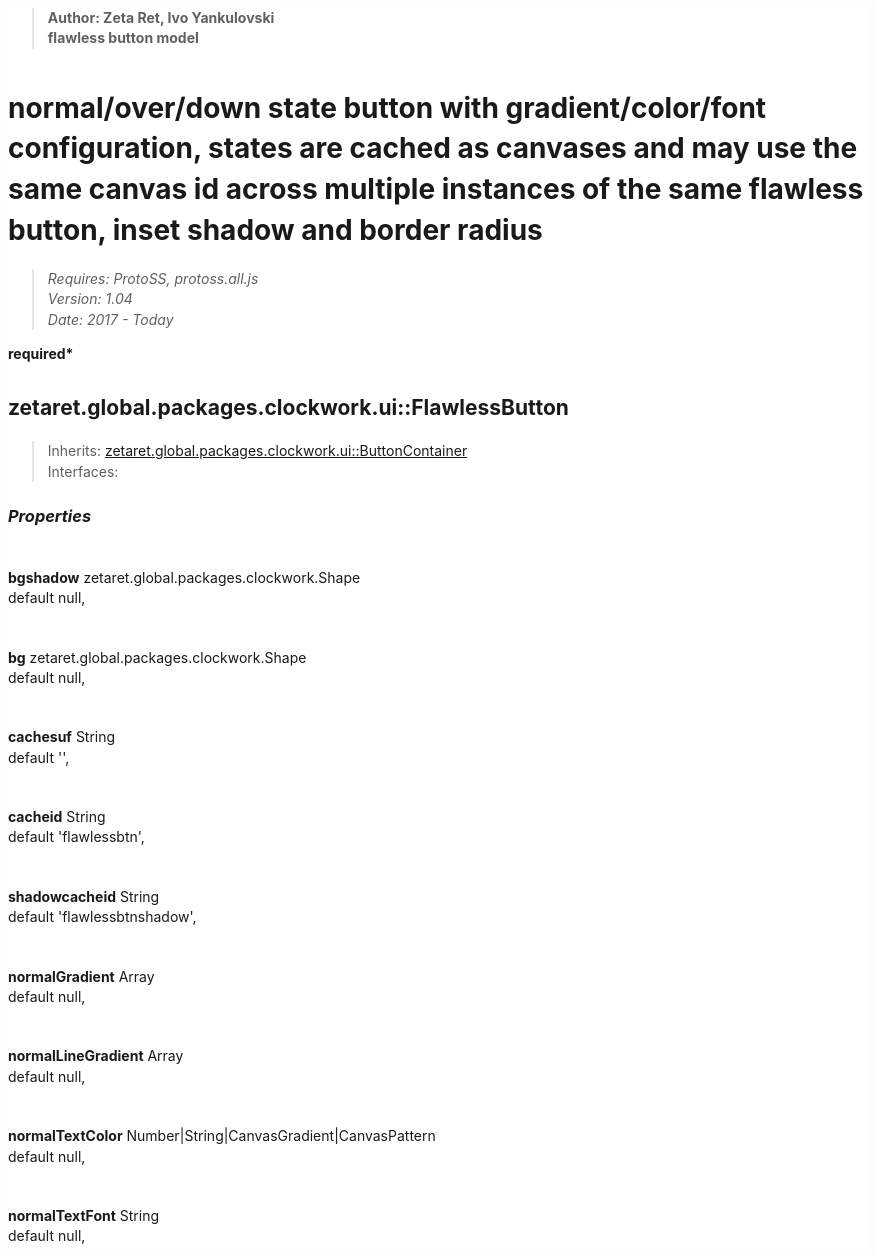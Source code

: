 > __Author: Zeta Ret, Ivo Yankulovski__  
> __flawless button model__  
# normal/over/down state button with gradient/color/font configuration, states are cached as canvases and may use the same canvas id across multiple instances of the same flawless button, inset shadow and border radius  
> *Requires: ProtoSS, protoss.all.js*  
> *Version: 1.04*  
> *Date: 2017 - Today*  

__required*__

## zetaret.global.packages.clockwork.ui::FlawlessButton  
> Inherits: [zetaret.global.packages.clockwork.ui::ButtonContainer](ButtonContainer.md)  
> Interfaces:   

### *Properties*  

#  
__bgshadow__ zetaret.global.packages.clockwork.Shape  
default null,   

#  
__bg__ zetaret.global.packages.clockwork.Shape  
default null,   

#  
__cachesuf__ String  
default '',   

#  
__cacheid__ String  
default 'flawlessbtn',   

#  
__shadowcacheid__ String  
default 'flawlessbtnshadow',   

#  
__normalGradient__ Array  
default null,   

#  
__normalLineGradient__ Array  
default null,   

#  
__normalTextColor__ Number|String|CanvasGradient|CanvasPattern  
default null,   

#  
__normalTextFont__ String  
default null,   
